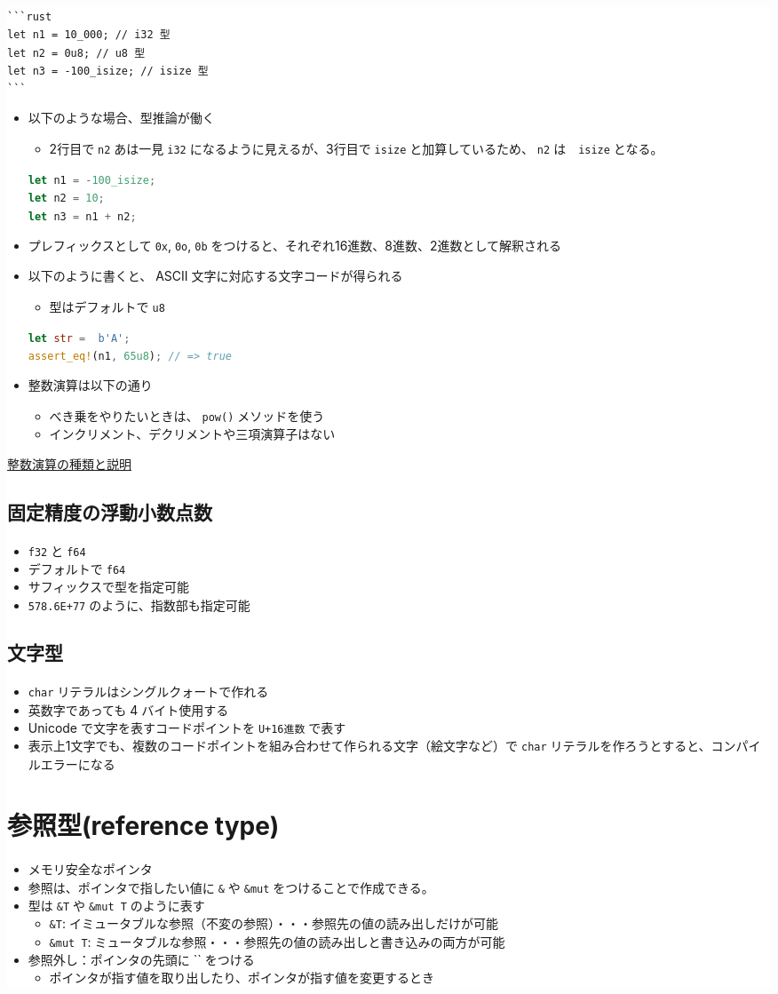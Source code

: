     ```rust
    let n1 = 10_000; // i32 型
    let n2 = 0u8; // u8 型
    let n3 = -100_isize; // isize 型
    ```

- 以下のような場合、型推論が働く
    - 2行目で `n2` あは一見 `i32` になるように見えるが、3行目で `isize` と加算しているため、 `n2` は　`isize` となる。

    ```rust
    let n1 = -100_isize;
    let n2 = 10;
    let n3 = n1 + n2; 
    ```

- プレフィックスとして `0x`, `0o`, `0b` をつけると、それぞれ16進数、8進数、2進数として解釈される
- 以下のように書くと、 ASCII 文字に対応する文字コードが得られる
    - 型はデフォルトで `u8`

    ```rust
    let str =  b'A';
    assert_eq!(n1, 65u8); // => true
    ```

- 整数演算は以下の通り
    - べき乗をやりたいときは、 `pow()` メソッドを使う
    - インクリメント、デクリメントや三項演算子はない

[整数演算の種類と説明](https://www.notion.so/f1d4816b5dbb4b328bee529513c39a40)

## 固定精度の浮動小数点数

- `f32` と `f64`
- デフォルトで `f64`
- サフィックスで型を指定可能
- `578.6E+77` のように、指数部も指定可能

## 文字型

- `char` リテラルはシングルクォートで作れる
- 英数字であっても 4 バイト使用する
- Unicode で文字を表すコードポイントを `U+16進数` で表す
- 表示上1文字でも、複数のコードポイントを組み合わせて作られる文字（絵文字など）で `char` リテラルを作ろうとすると、コンパイルエラーになる

# 参照型(reference type)

- メモリ安全なポインタ
- 参照は、ポインタで指したい値に `&` や `&mut` をつけることで作成できる。
- 型は `&T` や `&mut T` のように表す
    - `&T`: イミュータブルな参照（不変の参照）・・・参照先の値の読み出しだけが可能
    - `&mut T`: ミュータブルな参照・・・参照先の値の読み出しと書き込みの両方が可能
- 参照外し：ポインタの先頭に `` をつける
    - ポインタが指す値を取り出したり、ポインタが指す値を変更するとき
